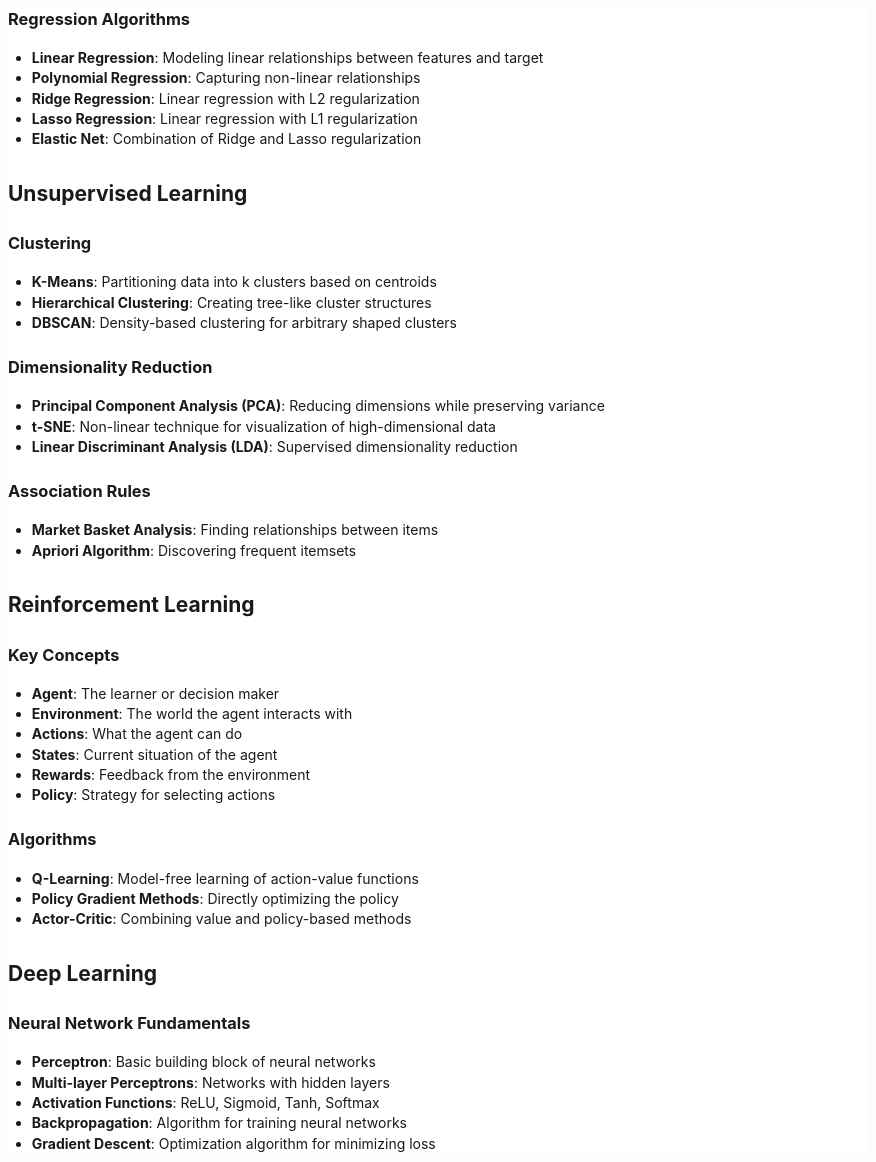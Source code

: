 ### Regression Algorithms
- **Linear Regression**: Modeling linear relationships between features and target
- **Polynomial Regression**: Capturing non-linear relationships
- **Ridge Regression**: Linear regression with L2 regularization
- **Lasso Regression**: Linear regression with L1 regularization
- **Elastic Net**: Combination of Ridge and Lasso regularization

## Unsupervised Learning

### Clustering
- **K-Means**: Partitioning data into k clusters based on centroids
- **Hierarchical Clustering**: Creating tree-like cluster structures
- **DBSCAN**: Density-based clustering for arbitrary shaped clusters

### Dimensionality Reduction
- **Principal Component Analysis (PCA)**: Reducing dimensions while preserving variance
- **t-SNE**: Non-linear technique for visualization of high-dimensional data
- **Linear Discriminant Analysis (LDA)**: Supervised dimensionality reduction

### Association Rules
- **Market Basket Analysis**: Finding relationships between items
- **Apriori Algorithm**: Discovering frequent itemsets

## Reinforcement Learning

### Key Concepts
- **Agent**: The learner or decision maker
- **Environment**: The world the agent interacts with
- **Actions**: What the agent can do
- **States**: Current situation of the agent
- **Rewards**: Feedback from the environment
- **Policy**: Strategy for selecting actions

### Algorithms
- **Q-Learning**: Model-free learning of action-value functions
- **Policy Gradient Methods**: Directly optimizing the policy
- **Actor-Critic**: Combining value and policy-based methods

## Deep Learning

### Neural Network Fundamentals
- **Perceptron**: Basic building block of neural networks
- **Multi-layer Perceptrons**: Networks with hidden layers
- **Activation Functions**: ReLU, Sigmoid, Tanh, Softmax
- **Backpropagation**: Algorithm for training neural networks
- **Gradient Descent**: Optimization algorithm for minimizing loss
